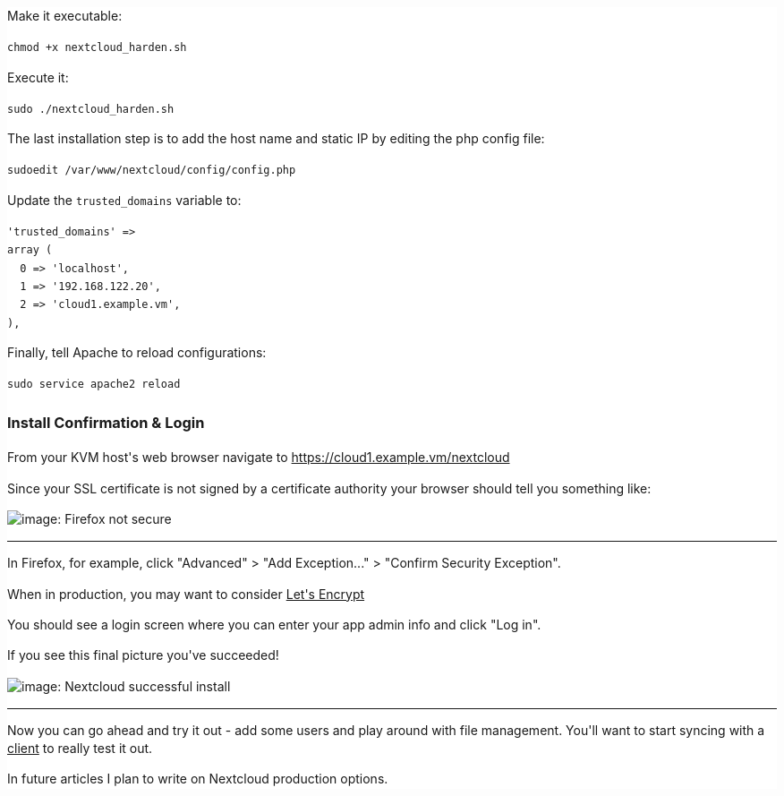 Make it executable:

```{.sourceCode .console}
chmod +x nextcloud_harden.sh
```

Execute it:

```{.sourceCode .console}
sudo ./nextcloud_harden.sh
```

The last installation step is to add the host name and static IP by
editing the php config file:

```{.sourceCode .console}
sudoedit /var/www/nextcloud/config/config.php
```

Update the `trusted_domains` variable to:

```{.sourceCode .php}
'trusted_domains' =>
array (
  0 => 'localhost',
  1 => '192.168.122.20',
  2 => 'cloud1.example.vm',
),
```

Finally, tell Apache to reload configurations:

```{.sourceCode .console}
sudo service apache2 reload
```

### Install Confirmation & Login

From your KVM host's web browser navigate to
<https://cloud1.example.vm/nextcloud>

Since your SSL certificate is not signed by a certificate authority your
browser should tell you something like:

![image: Firefox not secure](%7Bfilename%7D/images/firefox_notsecure.png)

---

In Firefox, for example, click "Advanced" &gt; "Add Exception..." &gt;
"Confirm Security Exception".

When in production, you may want to consider [Let's
Encrypt](https://letsencrypt.org/)

You should see a login screen where you can enter your app admin info
and click "Log in".

If you see this final picture you've succeeded!

![image: Nextcloud successful install](%7Bfilename%7D/images/nextcloud_success.png)

---

Now you can go ahead and try it out - add some users and play around
with file management. You'll want to start syncing with a
[client](https://nextcloud.com/install/#install-clients) to really test
it out.

In future articles I plan to write on Nextcloud production options.

